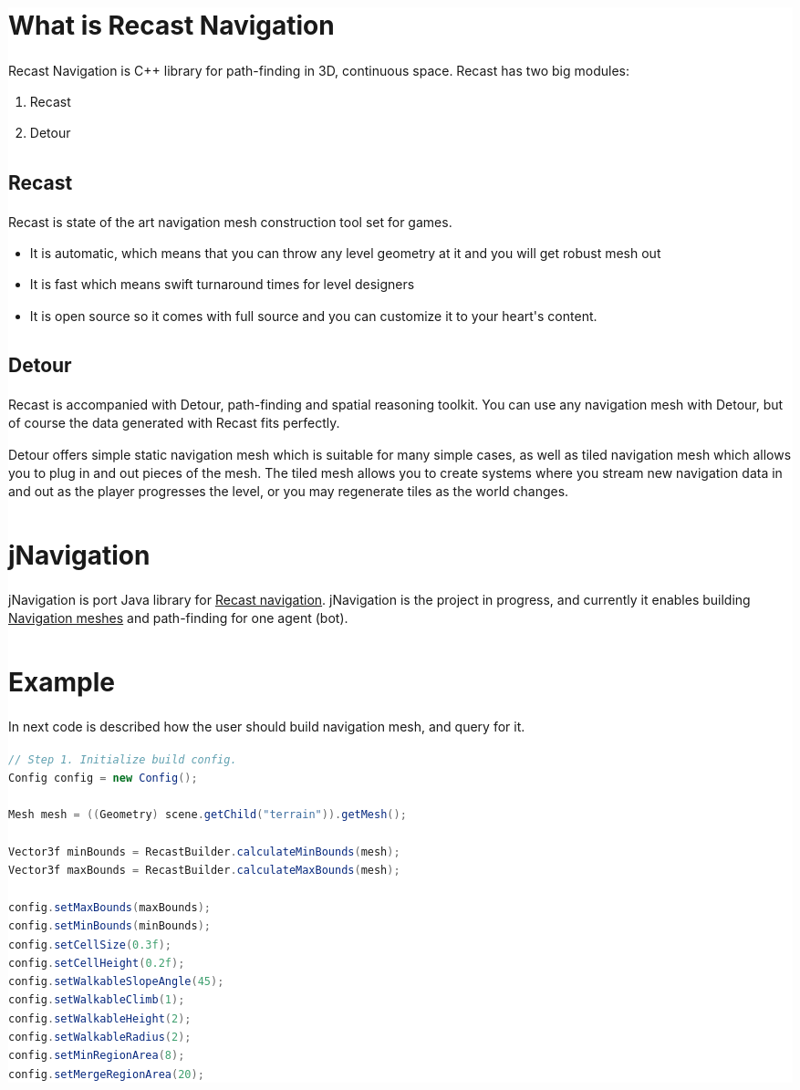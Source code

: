 What is Recast Navigation
=========================

Recast Navigation is C++ library for path-finding in 3D, continuous
space. Recast has two big modules:

1.  Recast

2.  Detour

Recast
------

Recast is state of the art navigation mesh construction tool set for
games.

-   It is automatic, which means that you can throw any level geometry
    at it and you will get robust mesh out

-   It is fast which means swift turnaround times for level designers

-   It is open source so it comes with full source and you can customize
    it to your heart's content.

Detour
------

Recast is accompanied with Detour, path-finding and spatial reasoning
toolkit. You can use any navigation mesh with Detour, but of course the
data generated with Recast fits perfectly.

Detour offers simple static navigation mesh which is suitable for many
simple cases, as well as tiled navigation mesh which allows you to plug
in and out pieces of the mesh. The tiled mesh allows you to create
systems where you stream new navigation data in and out as the player
progresses the level, or you may regenerate tiles as the world changes.

jNavigation
===========

jNavigation is port Java library for [Recast
navigation](https://github.com/memononen/recastnavigation). jNavigation
is the project in progress, and currently it enables building
[Navigation meshes](http://en.wikipedia.org/wiki/Navigation_mesh) and
path-finding for one agent (bot).

Example
=======

In next code is described how the user should build navigation mesh, and
query for it.

```java
// Step 1. Initialize build config.
Config config = new Config();

Mesh mesh = ((Geometry) scene.getChild("terrain")).getMesh();

Vector3f minBounds = RecastBuilder.calculateMinBounds(mesh);
Vector3f maxBounds = RecastBuilder.calculateMaxBounds(mesh);

config.setMaxBounds(maxBounds);
config.setMinBounds(minBounds);
config.setCellSize(0.3f);
config.setCellHeight(0.2f);
config.setWalkableSlopeAngle(45);
config.setWalkableClimb(1);
config.setWalkableHeight(2);
config.setWalkableRadius(2);
config.setMinRegionArea(8);
config.setMergeRegionArea(20);
```